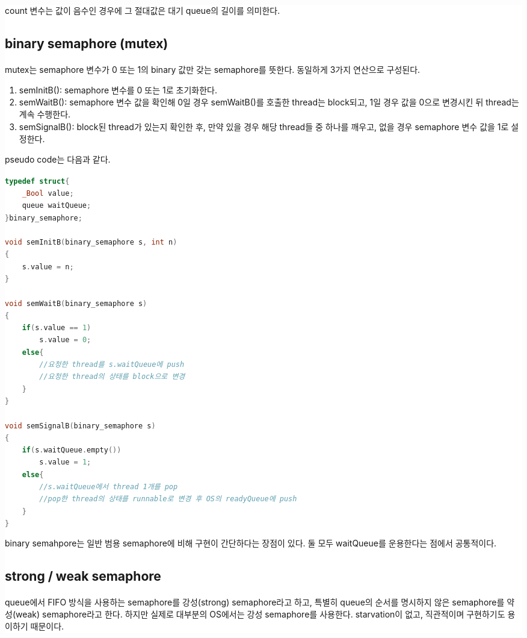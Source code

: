 count 변수는 값이 음수인 경우에 그 절대값은 대기 queue의 길이를 의미한다.

## binary semaphore (mutex)

mutex는 semaphore 변수가 0 또는 1의 binary 값만 갖는 semaphore를 뜻한다. 동일하게 3가지 연산으로 구성된다.

1. semInitB(): semaphore 변수를 0 또는 1로 초기화한다.
2. semWaitB(): semaphore 변수 값을 확인해 0일 경우 semWaitB()를 호출한 thread는 block되고, 1일 경우 값을 0으로 변경시킨 뒤 thread는 계속 수행한다.
3. semSignalB(): block된 thread가 있는지 확인한 후, 만약 있을 경우 해당 thread들 중 하나를 깨우고, 없을 경우 semaphore 변수 값을 1로 설정한다.

pseudo code는 다음과 같다.

```c
typedef struct{
	_Bool value;
	queue waitQueue;
}binary_semaphore;

void semInitB(binary_semaphore s, int n)
{
	s.value = n;
}

void semWaitB(binary_semaphore s)
{
	if(s.value == 1)
		s.value = 0;
	else{
		//요청한 thread를 s.waitQueue에 push
		//요청한 thread의 상태를 block으로 변경
	}
}

void semSignalB(binary_semaphore s)
{
	if(s.waitQueue.empty())
		s.value = 1;
	else{
		//s.waitQueue에서 thread 1개를 pop
		//pop한 thread의 상태를 runnable로 변경 후 OS의 readyQueue에 push
	}
}
```

binary semahpore는 일반 범용 semaphore에 비해 구현이 간단하다는 장점이 있다. 둘 모두 waitQueue를 운용한다는 점에서 공통적이다.

## strong / weak semaphore

queue에서 FIFO 방식을 사용하는 semaphore를 강성(strong) semaphore라고 하고, 특별히 queue의 순서를 명시하지 않은 semaphore를 약성(weak) semaphore라고 한다. 하지만 실제로 대부분의 OS에서는 강성 semaphore를 사용한다. starvation이 없고, 직관적이며 구현하기도 용이하기 때문이다.
